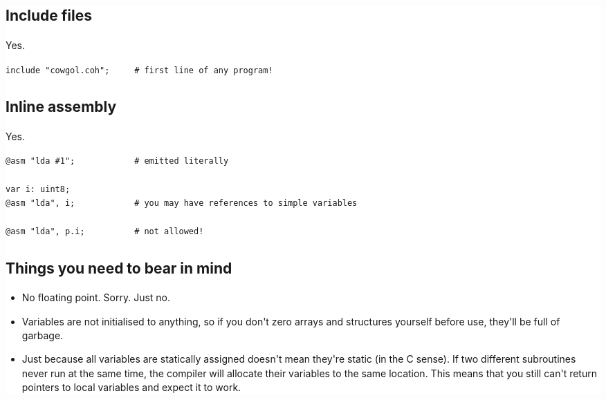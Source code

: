## Include files

Yes.

```
include "cowgol.coh";     # first line of any program!
```

## Inline assembly

Yes.

```
@asm "lda #1";            # emitted literally

var i: uint8;
@asm "lda", i;            # you may have references to simple variables

@asm "lda", p.i;          # not allowed!
```

## Things you need to bear in mind

- No floating point. Sorry. Just no.

- Variables are not initialised to anything, so if you don't zero arrays and
  structures yourself before use, they'll be full of garbage.

- Just because all variables are statically assigned doesn't mean they're
  static (in the C sense).  If two different subroutines never run at the same
  time, the compiler will allocate their variables to the same location. This
  means that you still can't return pointers to local variables and expect it
  to work.

